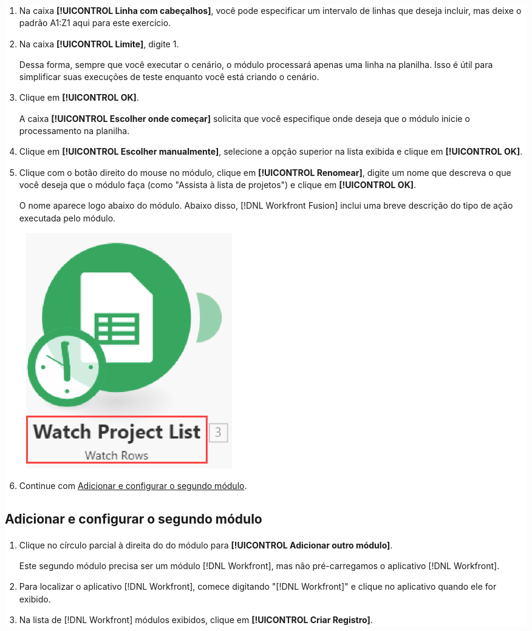 1. Na caixa **[!UICONTROL Linha com cabeçalhos]**, você pode especificar um intervalo de linhas que deseja incluir, mas deixe o padrão A1:Z1 aqui para este exercício.
1. Na caixa **[!UICONTROL Limite]**, digite 1.

   Dessa forma, sempre que você executar o cenário, o módulo processará apenas uma linha na planilha. Isso é útil para simplificar suas execuções de teste enquanto você está criando o cenário.

1. Clique em **[!UICONTROL OK]**.

   A caixa **[!UICONTROL Escolher onde começar]** solicita que você especifique onde deseja que o módulo inicie o processamento na planilha.

1. Clique em **[!UICONTROL Escolher manualmente]**, selecione a opção superior na lista exibida e clique em **[!UICONTROL OK]**.
1. Clique com o botão direito do mouse no módulo, clique em **[!UICONTROL Renomear]**, digite um nome que descreva o que você deseja que o módulo faça (como &quot;Assista à lista de projetos&quot;) e clique em **[!UICONTROL OK]**.

   O nome aparece logo abaixo do módulo. Abaixo disso, [!DNL Workfront Fusion] inclui uma breve descrição do tipo de ação executada pelo módulo.

   ![](assets/module-renamed-350x388.png)

1. Continue com [Adicionar e configurar o segundo módulo](#add-and-configure-the-second-module).

## Adicionar e configurar o segundo módulo

1. Clique no círculo parcial à direita do do módulo para **[!UICONTROL Adicionar outro módulo]**.

   Este segundo módulo precisa ser um módulo [!DNL Workfront], mas não pré-carregamos o aplicativo [!DNL Workfront].

1. Para localizar o aplicativo [!DNL Workfront], comece digitando &quot;[!DNL Workfront]&quot; e clique no aplicativo quando ele for exibido.
1. Na lista de [!DNL Workfront] módulos exibidos, clique em **[!UICONTROL Criar Registro]**.
